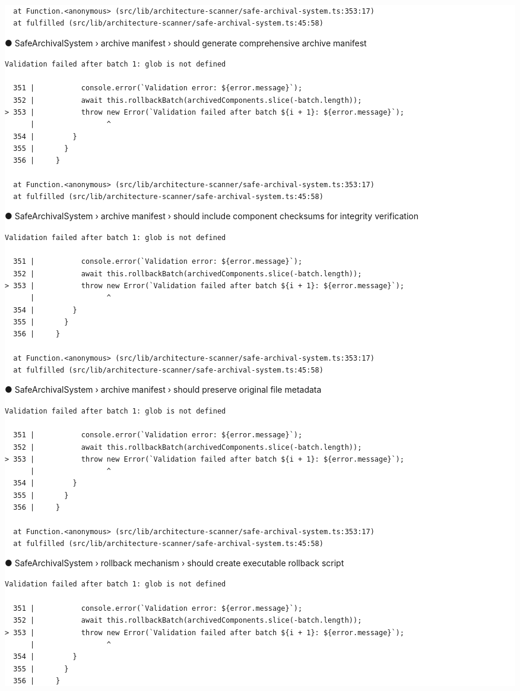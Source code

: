       at Function.<anonymous> (src/lib/architecture-scanner/safe-archival-system.ts:353:17)
      at fulfilled (src/lib/architecture-scanner/safe-archival-system.ts:45:58)

  ● SafeArchivalSystem › archive manifest › should generate comprehensive archive manifest

    Validation failed after batch 1: glob is not defined

      351 |           console.error(`Validation error: ${error.message}`);
      352 |           await this.rollbackBatch(archivedComponents.slice(-batch.length));
    > 353 |           throw new Error(`Validation failed after batch ${i + 1}: ${error.message}`);
          |                 ^
      354 |         }
      355 |       }
      356 |     }

      at Function.<anonymous> (src/lib/architecture-scanner/safe-archival-system.ts:353:17)
      at fulfilled (src/lib/architecture-scanner/safe-archival-system.ts:45:58)

  ● SafeArchivalSystem › archive manifest › should include component checksums for integrity verification

    Validation failed after batch 1: glob is not defined

      351 |           console.error(`Validation error: ${error.message}`);
      352 |           await this.rollbackBatch(archivedComponents.slice(-batch.length));
    > 353 |           throw new Error(`Validation failed after batch ${i + 1}: ${error.message}`);
          |                 ^
      354 |         }
      355 |       }
      356 |     }

      at Function.<anonymous> (src/lib/architecture-scanner/safe-archival-system.ts:353:17)
      at fulfilled (src/lib/architecture-scanner/safe-archival-system.ts:45:58)

  ● SafeArchivalSystem › archive manifest › should preserve original file metadata

    Validation failed after batch 1: glob is not defined

      351 |           console.error(`Validation error: ${error.message}`);
      352 |           await this.rollbackBatch(archivedComponents.slice(-batch.length));
    > 353 |           throw new Error(`Validation failed after batch ${i + 1}: ${error.message}`);
          |                 ^
      354 |         }
      355 |       }
      356 |     }

      at Function.<anonymous> (src/lib/architecture-scanner/safe-archival-system.ts:353:17)
      at fulfilled (src/lib/architecture-scanner/safe-archival-system.ts:45:58)

  ● SafeArchivalSystem › rollback mechanism › should create executable rollback script

    Validation failed after batch 1: glob is not defined

      351 |           console.error(`Validation error: ${error.message}`);
      352 |           await this.rollbackBatch(archivedComponents.slice(-batch.length));
    > 353 |           throw new Error(`Validation failed after batch ${i + 1}: ${error.message}`);
          |                 ^
      354 |         }
      355 |       }
      356 |     }
